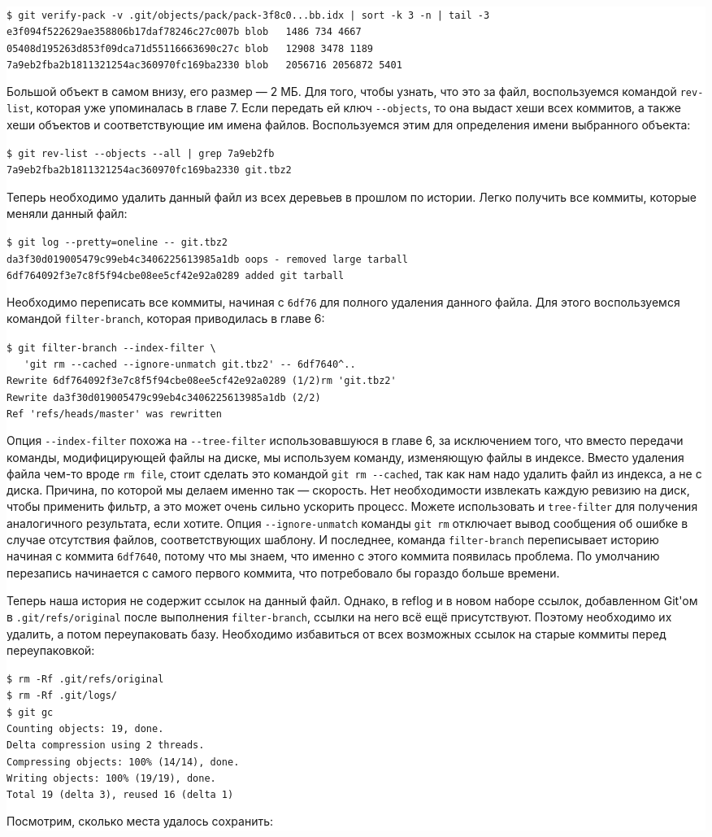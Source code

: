 	$ git verify-pack -v .git/objects/pack/pack-3f8c0...bb.idx | sort -k 3 -n | tail -3
	e3f094f522629ae358806b17daf78246c27c007b blob   1486 734 4667
	05408d195263d853f09dca71d55116663690c27c blob   12908 3478 1189
	7a9eb2fba2b1811321254ac360970fc169ba2330 blob   2056716 2056872 5401

Большой объект в самом внизу, его размер — 2 МБ. Для того, чтобы узнать, что это за файл, воспользуемся командой `rev-list`, которая уже упоминалась в главе 7. Если передать ей ключ `--objects`, то она выдаст хеши всех коммитов, а также хеши объектов и соответствующие им имена файлов. Воспользуемся этим для определения имени выбранного объекта:

	$ git rev-list --objects --all | grep 7a9eb2fb
	7a9eb2fba2b1811321254ac360970fc169ba2330 git.tbz2

Теперь необходимо удалить данный файл из всех деревьев в прошлом по истории. Легко получить все коммиты, которые меняли данный файл:

	$ git log --pretty=oneline -- git.tbz2
	da3f30d019005479c99eb4c3406225613985a1db oops - removed large tarball
	6df764092f3e7c8f5f94cbe08ee5cf42e92a0289 added git tarball

Необходимо переписать все коммиты, начиная с `6df76` для полного удаления данного файла. Для этого воспользуемся командой `filter-branch`, которая приводилась в главе 6:

	$ git filter-branch --index-filter \
	   'git rm --cached --ignore-unmatch git.tbz2' -- 6df7640^..
	Rewrite 6df764092f3e7c8f5f94cbe08ee5cf42e92a0289 (1/2)rm 'git.tbz2'
	Rewrite da3f30d019005479c99eb4c3406225613985a1db (2/2)
	Ref 'refs/heads/master' was rewritten

Опция `--index-filter` похожа на `--tree-filter` использовавшуюся в главе 6, за исключением того, что вместо передачи команды, модифицирующей файлы на диске, мы используем команду, изменяющую файлы в индексе. Вместо удаления файла чем-то вроде `rm file`, стоит сделать это командой `git rm --cached`, так как нам надо удалить файл из индекса, а не с диска. Причина, по которой мы делаем именно так — скорость. Нет необходимости извлекать каждую ревизию на диск, чтобы применить фильтр, а это может очень сильно ускорить процесс. Можете использовать и `tree-filter` для получения аналогичного результата, если хотите. Опция `--ignore-unmatch` команды `git rm` отключает вывод сообщения об ошибке в случае отсутствия файлов, соответствующих шаблону. И последнее, команда `filter-branch` переписывает историю начиная с коммита `6df7640`, потому что мы знаем, что именно с этого коммита появилась проблема. По умолчанию перезапись начинается с самого первого коммита, что потребовало бы гораздо больше времени.

Теперь наша история не содержит ссылок на данный файл. Однако, в reflog и в новом наборе ссылок, добавленном Git'ом в `.git/refs/original` после выполнения `filter-branch`, ссылки на него всё ещё присутствуют. Поэтому необходимо их удалить, а потом переупаковать базу. Необходимо избавиться от всех возможных ссылок на старые коммиты перед переупаковкой:

	$ rm -Rf .git/refs/original
	$ rm -Rf .git/logs/
	$ git gc
	Counting objects: 19, done.
	Delta compression using 2 threads.
	Compressing objects: 100% (14/14), done.
	Writing objects: 100% (19/19), done.
	Total 19 (delta 3), reused 16 (delta 1)

Посмотрим, сколько места удалось сохранить:
